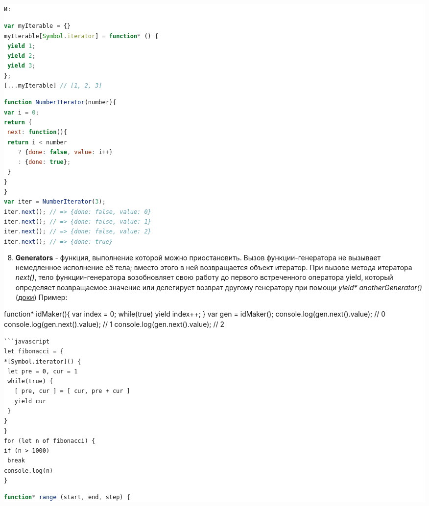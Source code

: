     И:

   ```javascript
var myIterable = {}
myIterable[Symbol.iterator] = function* () {
    yield 1;
    yield 2;
    yield 3;
};
[...myIterable] // [1, 2, 3]
   ```
   ```javascript
function NumberIterator(number){
 var i = 0;
 return {
    next: function(){
    return i < number
       ? {done: false, value: i++}
       : {done: true};
    }
 }
}
var iter = NumberIterator(3);
iter.next(); // => {done: false, value: 0}
iter.next(); // => {done: false, value: 1}
iter.next(); // => {done: false, value: 2}
iter.next(); // => {done: true}
   ```

8. **Generators** -  функция, выполнение которой можно приостановить.
    Вызов функции-генератора не вызывает немедленное исполнение её
    тела; вместо этого в ней возвращается объект итератор. При вызове метода
    итератора *next()*, тело функции-генератора возобновляет свою работу до первого
    встреченного оператора yield, который определяет возвращаемое значение или
    делегирует возврат другому генератору при помощи *yield\*  anotherGenerator()* ([доки](https://developer.mozilla.org/ru/docs/Web/JavaScript/Reference/Statements/function*))
    Пример:

   ```javascript
function* idMaker(){
    var index = 0;
    while(true)
        yield index++;
}
var gen = idMaker();
console.log(gen.next().value); // 0
console.log(gen.next().value); // 1
console.log(gen.next().value); // 2
   ```
   ```javascript
let fibonacci = {
 *[Symbol.iterator]() {
    let pre = 0, cur = 1
    while(true) {
      [ pre, cur ] = [ cur, pre + cur ]
      yield cur
    }
  }
}
for (let n of fibonacci) {
 if (n > 1000)
    break
 console.log(n)
}
   ```
   ```javascript
function* range (start, end, step) {
   ```
